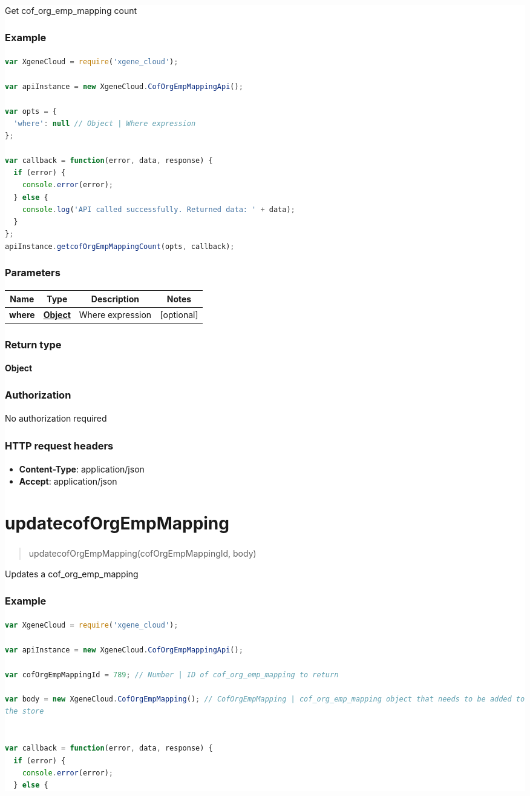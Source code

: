 Get cof_org_emp_mapping count

### Example
```javascript
var XgeneCloud = require('xgene_cloud');

var apiInstance = new XgeneCloud.CofOrgEmpMappingApi();

var opts = { 
  'where': null // Object | Where expression
};

var callback = function(error, data, response) {
  if (error) {
    console.error(error);
  } else {
    console.log('API called successfully. Returned data: ' + data);
  }
};
apiInstance.getcofOrgEmpMappingCount(opts, callback);
```

### Parameters

Name | Type | Description  | Notes
------------- | ------------- | ------------- | -------------
 **where** | [**Object**](.md)| Where expression | [optional] 

### Return type

**Object**

### Authorization

No authorization required

### HTTP request headers

 - **Content-Type**: application/json
 - **Accept**: application/json

<a name="updatecofOrgEmpMapping"></a>
# **updatecofOrgEmpMapping**
> updatecofOrgEmpMapping(cofOrgEmpMappingId, body)

Updates a cof_org_emp_mapping



### Example
```javascript
var XgeneCloud = require('xgene_cloud');

var apiInstance = new XgeneCloud.CofOrgEmpMappingApi();

var cofOrgEmpMappingId = 789; // Number | ID of cof_org_emp_mapping to return

var body = new XgeneCloud.CofOrgEmpMapping(); // CofOrgEmpMapping | cof_org_emp_mapping object that needs to be added to the store


var callback = function(error, data, response) {
  if (error) {
    console.error(error);
  } else {
```